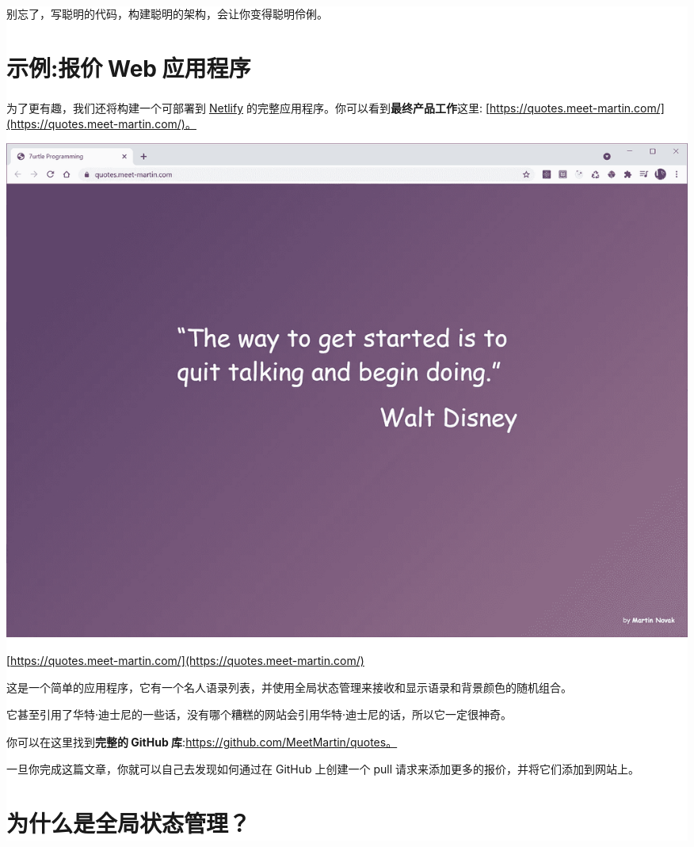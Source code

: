 别忘了，写聪明的代码，构建聪明的架构，会让你变得聪明伶俐。

# 示例:报价 Web 应用程序

为了更有趣，我们还将构建一个可部署到 [Netlify](https://www.netlify.com/) 的完整应用程序。你可以看到**最终产品工作**这里:
[https://quotes.meet-martin.com/](https://quotes.meet-martin.com/)。

![](img/3fd117871f780745a9aaf54d70845c51.png)

[https://quotes.meet-martin.com/](https://quotes.meet-martin.com/)

这是一个简单的应用程序，它有一个名人语录列表，并使用全局状态管理来接收和显示语录和背景颜色的随机组合。

它甚至引用了华特·迪士尼的一些话，没有哪个糟糕的网站会引用华特·迪士尼的话，所以它一定很神奇。

你可以在这里找到**完整的 GitHub 库**:https://github.com/MeetMartin/quotes。

一旦你完成这篇文章，你就可以自己去发现如何通过在 GitHub 上创建一个 pull 请求来添加更多的报价，并将它们添加到网站上。

# 为什么是全局状态管理？
